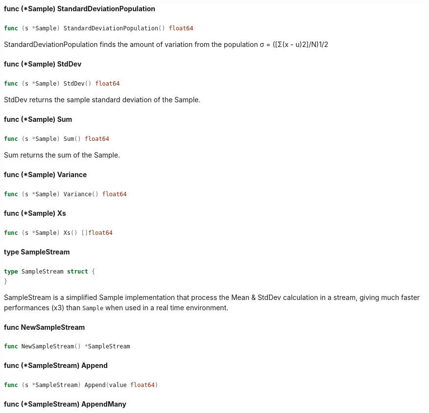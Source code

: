 #### func (*Sample) StandardDeviationPopulation

```go
func (s *Sample) StandardDeviationPopulation() float64
```
StandardDeviationPopulation finds the amount of variation from the population σ
= ([Σ(x - u)2]/N)1/2

#### func (*Sample) StdDev

```go
func (s *Sample) StdDev() float64
```
StdDev returns the sample standard deviation of the Sample.

#### func (*Sample) Sum

```go
func (s *Sample) Sum() float64
```
Sum returns the sum of the Sample.

#### func (*Sample) Variance

```go
func (s *Sample) Variance() float64
```

#### func (*Sample) Xs

```go
func (s *Sample) Xs() []float64
```

#### type SampleStream

```go
type SampleStream struct {
}
```

SampleStream is a simplified Sample implementation that process the Mean &
StdDev calculation in a stream, giving much faster performances (x3) than
`Sample` when used in a real time environment.

#### func  NewSampleStream

```go
func NewSampleStream() *SampleStream
```

#### func (*SampleStream) Append

```go
func (s *SampleStream) Append(value float64)
```

#### func (*SampleStream) AppendMany
